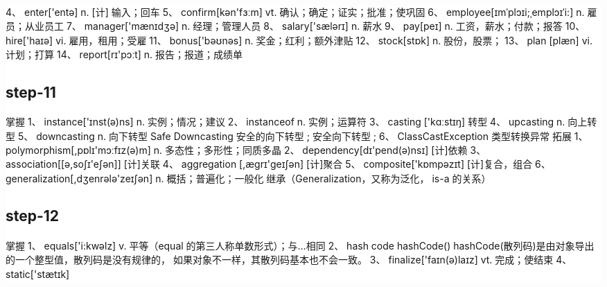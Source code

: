 4、 enter['entə]
n. [计] 输入；回车
5、 confirm[kən'fɜːm]
vt. 确认；确定；证实；批准；使巩固
6、 employee[ɪmˈplɔɪi;ˌemplɔɪˈi:]
n. 雇员；从业员工
7、 manager['mænɪdʒə]
n. 经理；管理人员
8、 salary['sælərɪ]
n. 薪水
9、 pay[peɪ]
n. 工资，薪水；付款；报答
10、 hire['haɪə]
vi. 雇用，租用；受雇
11、 bonus['bəʊnəs]
n. 奖金；红利；额外津贴
12、 stock[stɒk]
n. 股份，股票；
13、 plan [plæn]
vi. 计划；打算
14、 report[rɪ'pɔːt]
n. 报告；报道；成绩单
## step-11
掌握
1、 instance['ɪnst(ə)ns]
n. 实例；情况；建议
2、 instanceof
n. 实例；运算符
3、 casting ['kɑːstɪŋ]
转型
4、 upcasting
n. 向上转型
5、 downcasting
n. 向下转型
Safe Downcasting 安全的向下转型 ; 安全向下转型 ;
6、 ClassCastException
类型转换异常
拓展
1、 polymorphism[,pɒlɪ'mɔːfɪz(ə)m]
n. 多态性；多形性；同质多晶
2、 dependency[dɪ'pend(ə)nsɪ]
[计]依赖
3、 association[[ə,soʃɪ'eʃən]]
[计]关联
4、 aggregation [,æɡrɪ'ɡeɪʃən]
[计]聚合
5、 composite['kɒmpəzɪt]
[计]复合，组合
6、 generalization[,dʒenrələ'zeɪʃən]
n. 概括；普遍化；一般化
继承（Generalization，又称为泛化， is-a 的关系）
## step-12
掌握
1、 equals['i:kwəlz]
v. 平等（equal 的第三人称单数形式）；与…相同
2、 hash code hashCode()
hashCode(散列码)是由对象导出的一个整型值，散列码是没有规律的，
如果对象不一样，其散列码基本也不会一致。
3、 finalize['faɪn(ə)laɪz]
vt. 完成；使结束
4、 static['stætɪk]